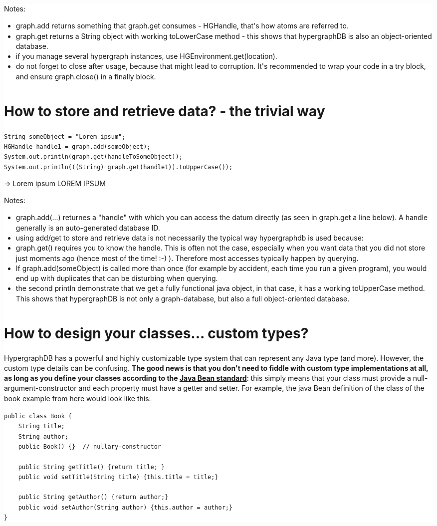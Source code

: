 Notes:
  * graph.add returns something that graph.get consumes - HGHandle, that's how atoms are referred to.
  * graph.get returns a String object with working toLowerCase method - this shows that hypergraphDB is also an object-oriented database.
  * if you manage several hypergraph instances, use HGEnvironment.get(location).
  * do not forget to close after usage, because that might lead to corruption. It's recommended to wrap your code in a try block, and ensure graph.close() in a finally block.


# How to store and retrieve data? - the trivial way #
```
String someObject = "Lorem ipsum";
HGHandle handle1 = graph.add(someObject);
System.out.println(graph.get(handleToSomeObject));
System.out.println(((String) graph.get(handle1)).toUpperCase());
```
->
Lorem ipsum
LOREM IPSUM

Notes:
  * graph.add(...) returnes a "handle" with which you can access the datum directly (as seen in graph.get a line below). A handle generally is an auto-generated database ID.
  * using add/get to store and retrieve data is not necessarily the typical way hypergraphdb is used because:
  * graph.get() requires you to know the handle. This is often not the case, especially when you want data that you did not store just moments ago (hence most of the time! :-) ). Therefore most accesses typically happen by querying.
  * If graph.add(someObject) is called more than once (for example by accident, each time you run a given program), you would end up with duplicates that can be disturbing when querying.
  * the second println demonstrate that we get a fully functional java object, in that case, it has a working toUpperCase method. This shows that hypergraphDB is not only a graph-database, but also a full object-oriented database.

# How to design your classes... custom types? #
HypergraphDB has a powerful and highly customizable type system that can represent any Java type (and more). However, the custom type details can be confusing.
**The good news is that you don't need to fiddle with custom type implementations at all, as long as you define your classes according to the [Java Bean standard](http://en.wikipedia.org/wiki/JavaBeans#JavaBean_conventions)**: this simply means that your class must provide a null-argument-constructor and each property must have a getter and setter.
For example, the java Bean definition of the class of the book example from [here](http://www.hypergraphdb.org/learn?page=IntroStoreData&project=hypergraphdb) would look like this:

```
public class Book {
    String title;
    String author;
    public Book() {}  // nullary-constructor

    public String getTitle() {return title; }
    public void setTitle(String title) {this.title = title;}

    public String getAuthor() {return author;}
    public void setAuthor(String author) {this.author = author;}
}
```
